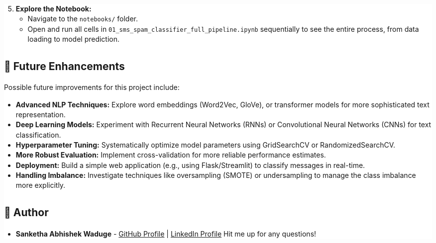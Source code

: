 5.  **Explore the Notebook:**
    * Navigate to the `notebooks/` folder.
    * Open and run all cells in `01_sms_spam_classifier_full_pipeline.ipynb` sequentially to see the entire process, from data loading to model prediction.

## 🚀 Future Enhancements
Possible future improvements for this project include:
* **Advanced NLP Techniques:** Explore word embeddings (Word2Vec, GloVe), or transformer models for more sophisticated text representation.
* **Deep Learning Models:** Experiment with Recurrent Neural Networks (RNNs) or Convolutional Neural Networks (CNNs) for text classification.
* **Hyperparameter Tuning:** Systematically optimize model parameters using GridSearchCV or RandomizedSearchCV.
* **More Robust Evaluation:** Implement cross-validation for more reliable performance estimates.
* **Deployment:** Build a simple web application (e.g., using Flask/Streamlit) to classify messages in real-time.
* **Handling Imbalance:** Investigate techniques like oversampling (SMOTE) or undersampling to manage the class imbalance more explicitly.

## 📧 Author
* **Sanketha Abhishek Waduge** - [GitHub Profile](https://github.com/sankethaabhishek) | [LinkedIn Profile](https://www.linkedin.com/in/sankethaabhishekbiz)
Hit me up for any questions!
